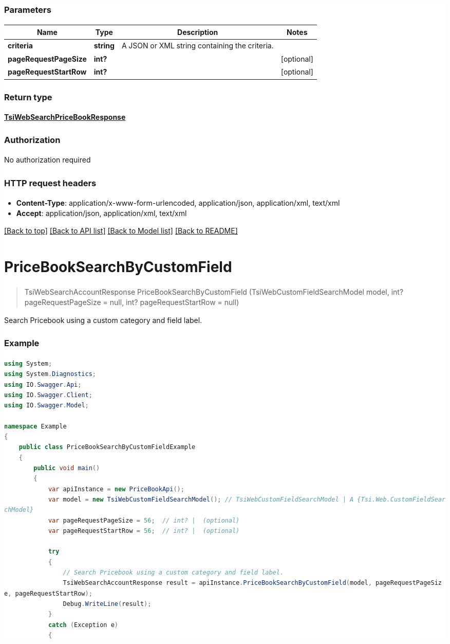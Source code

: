 ```csharp
```

### Parameters

Name | Type | Description  | Notes
------------- | ------------- | ------------- | -------------
 **criteria** | **string**| A JSON or XML string containing the criteria. | 
 **pageRequestPageSize** | **int?**|  | [optional] 
 **pageRequestStartRow** | **int?**|  | [optional] 

### Return type

[**TsiWebSearchPriceBookResponse**](TsiWebSearchPriceBookResponse.md)

### Authorization

No authorization required

### HTTP request headers

 - **Content-Type**: application/x-www-form-urlencoded, application/json, application/xml, text/xml
 - **Accept**: application/json, application/xml, text/xml

[[Back to top]](#) [[Back to API list]](../README.md#documentation-for-api-endpoints) [[Back to Model list]](../README.md#documentation-for-models) [[Back to README]](../README.md)

<a name="pricebooksearchbycustomfield"></a>
# **PriceBookSearchByCustomField**
> TsiWebSearchAccountResponse PriceBookSearchByCustomField (TsiWebCustomFieldSearchModel model, int? pageRequestPageSize = null, int? pageRequestStartRow = null)

Search Pricebook using a custom category and field label.

### Example
```csharp
using System;
using System.Diagnostics;
using IO.Swagger.Api;
using IO.Swagger.Client;
using IO.Swagger.Model;

namespace Example
{
    public class PriceBookSearchByCustomFieldExample
    {
        public void main()
        {
            var apiInstance = new PriceBookApi();
            var model = new TsiWebCustomFieldSearchModel(); // TsiWebCustomFieldSearchModel | A {Tsi.Web.CustomFieldSearchModel}
            var pageRequestPageSize = 56;  // int? |  (optional) 
            var pageRequestStartRow = 56;  // int? |  (optional) 

            try
            {
                // Search Pricebook using a custom category and field label.
                TsiWebSearchAccountResponse result = apiInstance.PriceBookSearchByCustomField(model, pageRequestPageSize, pageRequestStartRow);
                Debug.WriteLine(result);
            }
            catch (Exception e)
            {
```